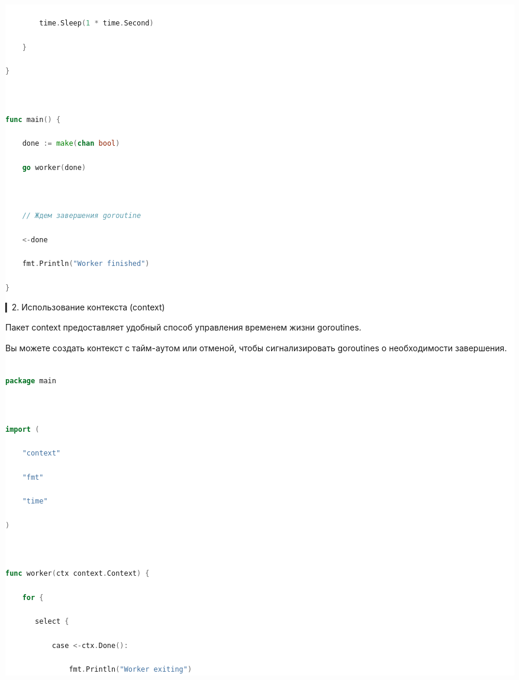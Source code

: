 ```go

        time.Sleep(1 * time.Second)

    }

}

  

func main() {

    done := make(chan bool)

    go worker(done)

  

    // Ждем завершения goroutine

    <-done

    fmt.Println("Worker finished")

}

```

  

▎2. Использование контекста (context)

  

Пакет context предоставляет удобный способ управления временем жизни goroutines.

Вы можете создать контекст с тайм-аутом или отменой, чтобы сигнализировать goroutines о необходимости завершения.

  

```go

package main

  

import (

    "context"

    "fmt"

    "time"

)

  

func worker(ctx context.Context) {

    for {

       select {

           case <-ctx.Done():

               fmt.Println("Worker exiting")

```